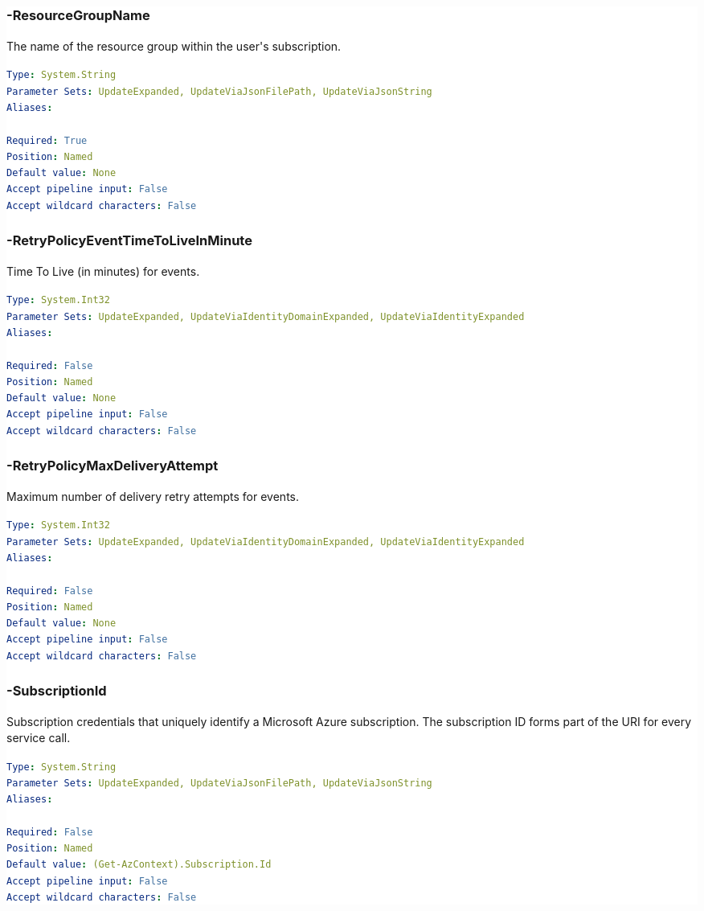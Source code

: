 ### -ResourceGroupName
The name of the resource group within the user's subscription.

```yaml
Type: System.String
Parameter Sets: UpdateExpanded, UpdateViaJsonFilePath, UpdateViaJsonString
Aliases:

Required: True
Position: Named
Default value: None
Accept pipeline input: False
Accept wildcard characters: False
```

### -RetryPolicyEventTimeToLiveInMinute
Time To Live (in minutes) for events.

```yaml
Type: System.Int32
Parameter Sets: UpdateExpanded, UpdateViaIdentityDomainExpanded, UpdateViaIdentityExpanded
Aliases:

Required: False
Position: Named
Default value: None
Accept pipeline input: False
Accept wildcard characters: False
```

### -RetryPolicyMaxDeliveryAttempt
Maximum number of delivery retry attempts for events.

```yaml
Type: System.Int32
Parameter Sets: UpdateExpanded, UpdateViaIdentityDomainExpanded, UpdateViaIdentityExpanded
Aliases:

Required: False
Position: Named
Default value: None
Accept pipeline input: False
Accept wildcard characters: False
```

### -SubscriptionId
Subscription credentials that uniquely identify a Microsoft Azure subscription.
The subscription ID forms part of the URI for every service call.

```yaml
Type: System.String
Parameter Sets: UpdateExpanded, UpdateViaJsonFilePath, UpdateViaJsonString
Aliases:

Required: False
Position: Named
Default value: (Get-AzContext).Subscription.Id
Accept pipeline input: False
Accept wildcard characters: False
```
